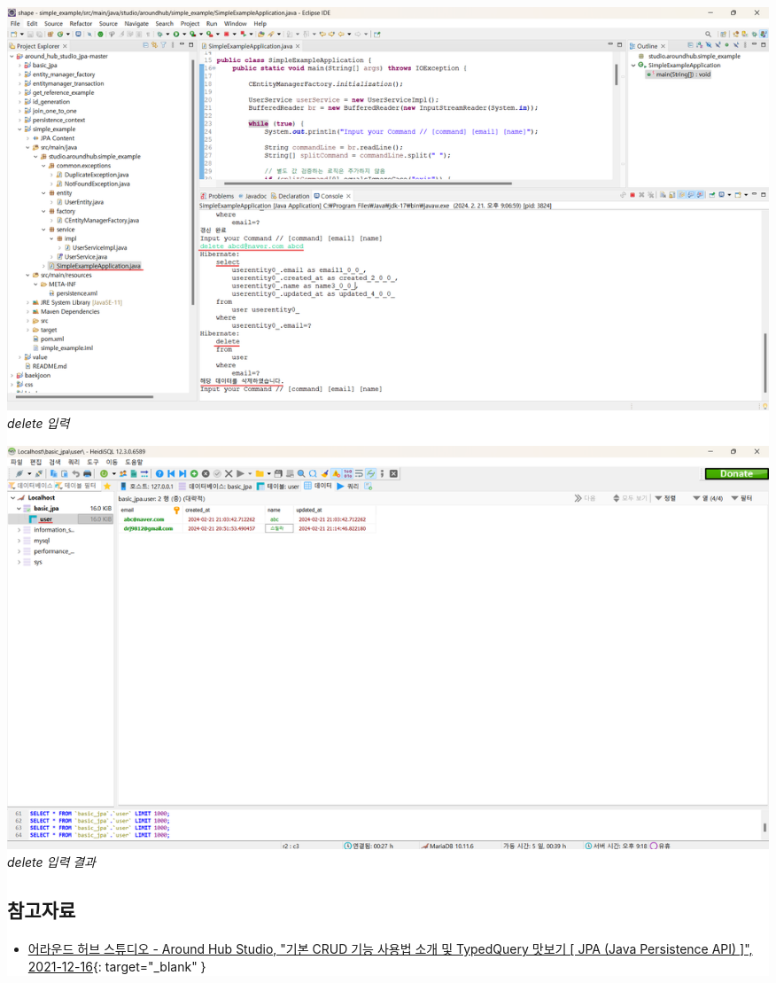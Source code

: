 ![08-insert-delete](/assets/img/posts/study/jpa/jpql/08-insert-delete.png)
*delete 입력*

![09-insert-delete-result](/assets/img/posts/study/jpa/jpql/09-insert-delete-result.png)
*delete 입력 결과*

## 참고자료

- [어라운드 허브 스튜디오 - Around Hub Studio, "기본 CRUD 기능 사용법 소개 및 TypedQuery 맛보기 [ JPA (Java Persistence API) ]", 2021-12-16](https://www.youtube.com/watch?v=v5UbKgxqrT8&list=PLlTylS8uB2fAnOge-kDI0ZQxgj78bdTOO&index=3){: target="_blank" }